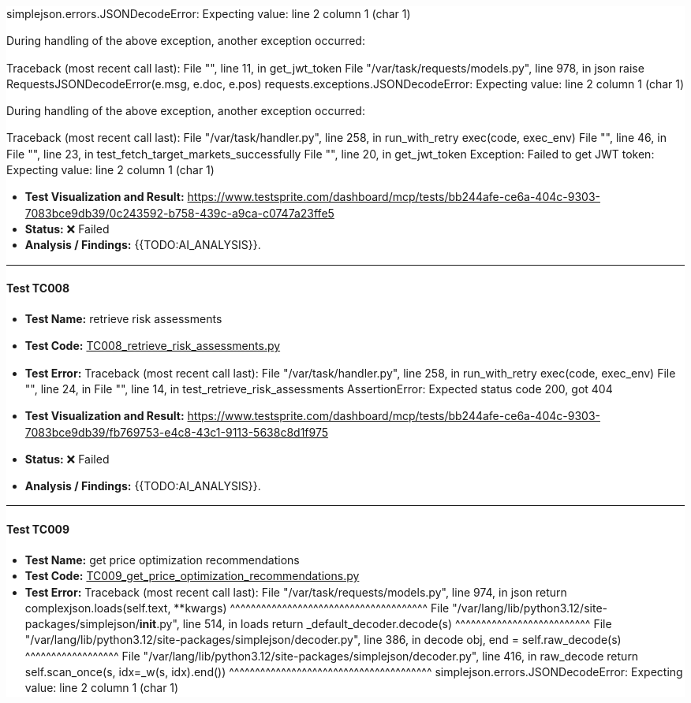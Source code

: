 simplejson.errors.JSONDecodeError: Expecting value: line 2 column 1 (char 1)

During handling of the above exception, another exception occurred:

Traceback (most recent call last):
  File "<string>", line 11, in get_jwt_token
  File "/var/task/requests/models.py", line 978, in json
    raise RequestsJSONDecodeError(e.msg, e.doc, e.pos)
requests.exceptions.JSONDecodeError: Expecting value: line 2 column 1 (char 1)

During handling of the above exception, another exception occurred:

Traceback (most recent call last):
  File "/var/task/handler.py", line 258, in run_with_retry
    exec(code, exec_env)
  File "<string>", line 46, in <module>
  File "<string>", line 23, in test_fetch_target_markets_successfully
  File "<string>", line 20, in get_jwt_token
Exception: Failed to get JWT token: Expecting value: line 2 column 1 (char 1)

- **Test Visualization and Result:** https://www.testsprite.com/dashboard/mcp/tests/bb244afe-ce6a-404c-9303-7083bce9db39/0c243592-b758-439c-a9ca-c0747a23ffe5
- **Status:** ❌ Failed
- **Analysis / Findings:** {{TODO:AI_ANALYSIS}}.
---

#### Test TC008
- **Test Name:** retrieve risk assessments
- **Test Code:** [TC008_retrieve_risk_assessments.py](./TC008_retrieve_risk_assessments.py)
- **Test Error:** Traceback (most recent call last):
  File "/var/task/handler.py", line 258, in run_with_retry
    exec(code, exec_env)
  File "<string>", line 24, in <module>
  File "<string>", line 14, in test_retrieve_risk_assessments
AssertionError: Expected status code 200, got 404

- **Test Visualization and Result:** https://www.testsprite.com/dashboard/mcp/tests/bb244afe-ce6a-404c-9303-7083bce9db39/fb769753-e4c8-43c1-9113-5638c8d1f975
- **Status:** ❌ Failed
- **Analysis / Findings:** {{TODO:AI_ANALYSIS}}.
---

#### Test TC009
- **Test Name:** get price optimization recommendations
- **Test Code:** [TC009_get_price_optimization_recommendations.py](./TC009_get_price_optimization_recommendations.py)
- **Test Error:** Traceback (most recent call last):
  File "/var/task/requests/models.py", line 974, in json
    return complexjson.loads(self.text, **kwargs)
           ^^^^^^^^^^^^^^^^^^^^^^^^^^^^^^^^^^^^^^
  File "/var/lang/lib/python3.12/site-packages/simplejson/__init__.py", line 514, in loads
    return _default_decoder.decode(s)
           ^^^^^^^^^^^^^^^^^^^^^^^^^^
  File "/var/lang/lib/python3.12/site-packages/simplejson/decoder.py", line 386, in decode
    obj, end = self.raw_decode(s)
               ^^^^^^^^^^^^^^^^^^
  File "/var/lang/lib/python3.12/site-packages/simplejson/decoder.py", line 416, in raw_decode
    return self.scan_once(s, idx=_w(s, idx).end())
           ^^^^^^^^^^^^^^^^^^^^^^^^^^^^^^^^^^^^^^^
simplejson.errors.JSONDecodeError: Expecting value: line 2 column 1 (char 1)
